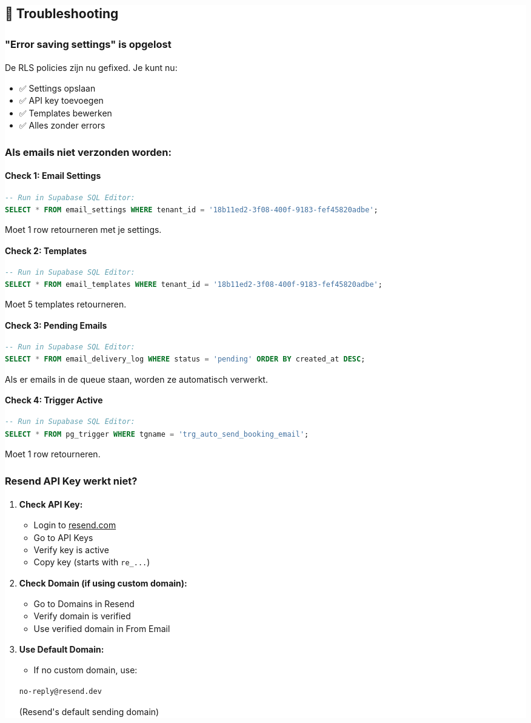 
## 🎯 Troubleshooting

### "Error saving settings" is opgelost

De RLS policies zijn nu gefixed. Je kunt nu:
- ✅ Settings opslaan
- ✅ API key toevoegen
- ✅ Templates bewerken
- ✅ Alles zonder errors

### Als emails niet verzonden worden:

**Check 1: Email Settings**
```sql
-- Run in Supabase SQL Editor:
SELECT * FROM email_settings WHERE tenant_id = '18b11ed2-3f08-400f-9183-fef45820adbe';
```
Moet 1 row retourneren met je settings.

**Check 2: Templates**
```sql
-- Run in Supabase SQL Editor:
SELECT * FROM email_templates WHERE tenant_id = '18b11ed2-3f08-400f-9183-fef45820adbe';
```
Moet 5 templates retourneren.

**Check 3: Pending Emails**
```sql
-- Run in Supabase SQL Editor:
SELECT * FROM email_delivery_log WHERE status = 'pending' ORDER BY created_at DESC;
```
Als er emails in de queue staan, worden ze automatisch verwerkt.

**Check 4: Trigger Active**
```sql
-- Run in Supabase SQL Editor:
SELECT * FROM pg_trigger WHERE tgname = 'trg_auto_send_booking_email';
```
Moet 1 row retourneren.

### Resend API Key werkt niet?

1. **Check API Key:**
   - Login to [resend.com](https://resend.com)
   - Go to API Keys
   - Verify key is active
   - Copy key (starts with `re_...`)

2. **Check Domain (if using custom domain):**
   - Go to Domains in Resend
   - Verify domain is verified
   - Use verified domain in From Email

3. **Use Default Domain:**
   - If no custom domain, use:
   ```
   no-reply@resend.dev
   ```
   (Resend's default sending domain)
